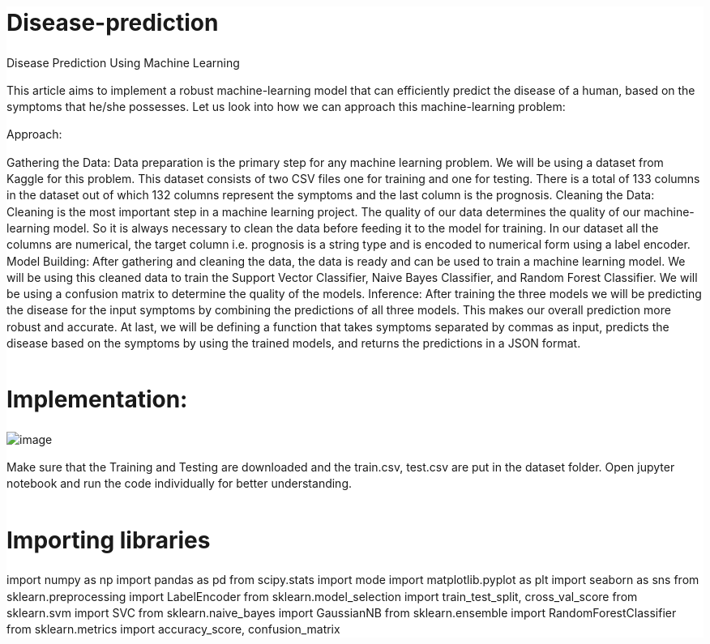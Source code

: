# Disease-prediction

Disease Prediction Using Machine Learning
 
This article aims to implement a robust machine-learning model that can efficiently predict the disease of a human, based on the symptoms that he/she possesses. Let us look into how we can approach this machine-learning problem:

Approach:

Gathering the Data: Data preparation is the primary step for any machine learning problem. We will be using a dataset from Kaggle for this problem. This dataset consists of two CSV files one for training and one for testing. There is a total of 133 columns in the dataset out of which 132 columns represent the symptoms and the last column is the prognosis.
Cleaning the Data: Cleaning is the most important step in a machine learning project. The quality of our data determines the quality of our machine-learning model. So it is always necessary to clean the data before feeding it to the model for training. In our dataset all the columns are numerical, the target column i.e. prognosis is a string type and is encoded to numerical form using a label encoder.
Model Building: After gathering and cleaning the data, the data is ready and can be used to train a machine learning model. We will be using this cleaned data to train the Support Vector Classifier, Naive Bayes Classifier, and Random Forest Classifier. We will be using a confusion matrix to determine the quality of the models.
Inference: After training the three models we will be predicting the disease for the input symptoms by combining the predictions of all three models. This makes our overall prediction more robust and accurate.
At last, we will be defining a function that takes symptoms separated by commas as input, predicts the disease based on the symptoms by using the trained models, and returns the predictions in a JSON format. 

# Implementation:

![image](https://github.com/surajmhulke/Disease-prediction/assets/136318267/f9f45618-5f2f-4b60-a1a1-018d6f210775)



Make sure that the Training and Testing are downloaded and the train.csv, test.csv are put in the dataset folder. Open jupyter notebook and run the code individually for better understanding.

# Importing libraries
import numpy as np
import pandas as pd
from scipy.stats import mode
import matplotlib.pyplot as plt
import seaborn as sns
from sklearn.preprocessing import LabelEncoder
from sklearn.model_selection import train_test_split, cross_val_score
from sklearn.svm import SVC
from sklearn.naive_bayes import GaussianNB
from sklearn.ensemble import RandomForestClassifier
from sklearn.metrics import accuracy_score, confusion_matrix
 